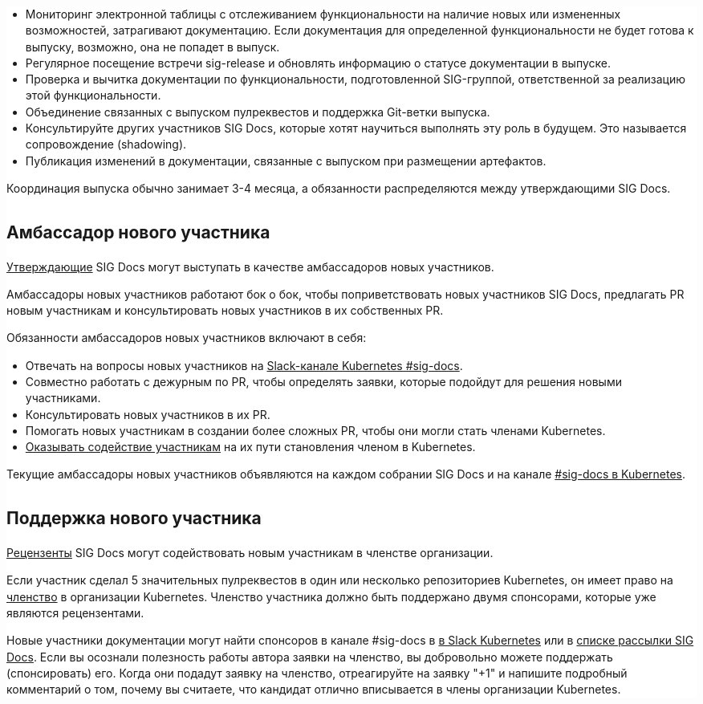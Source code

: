 - Мониторинг электронной таблицы с отслеживанием функциональности на наличие
  новых или измененных возможностей, затрагивают документацию. Если документация
  для определенной функциональности не будет готова к выпуску, возможно, она не
  попадет в выпуск.
- Регулярное посещение встречи sig-release и обновлять информацию о статусе
  документации в выпуске.
- Проверка и вычитка документации по функциональности, подготовленной
  SIG-группой, ответственной за реализацию этой функциональности.
- Объединение связанных с выпуском пулреквестов и поддержка Git-ветки выпуска.
- Консультируйте других участников SIG Docs, которые хотят научиться выполнять
  эту роль в будущем. Это называется сопровождение (shadowing).
- Публикация изменений в документации, связанные с выпуском при размещении
  артефактов.

Координация выпуска обычно занимает 3-4 месяца, а обязанности распределяются
между утверждающими SIG Docs.

## Амбассадор нового участника

[Утверждающие](/ru/docs/contribute/participating/#утверждающие) SIG Docs могут
выступать в качестве амбассадоров новых участников.

Амбассадоры новых участников работают бок о бок, чтобы поприветствовать новых
участников SIG Docs, предлагать PR новым участникам и консультировать новых
участников в их собственных PR.

Обязанности амбассадоров новых участников включают в себя:

- Отвечать на вопросы новых участников на
  [Slack-канале Kubernetes #sig-docs](https://kubernetes.slack.com).
- Совместно работать с дежурным по PR, чтобы определять заявки, которые подойдут
  для решения новыми участниками.
- Консультировать новых участников в их PR.
- Помогать новых участникам в создании более сложных PR, чтобы они могли стать
  членами Kubernetes.
- [Оказывать содействие участникам](/ru/docs/contribute/advanced/#поддержка-нового-участника)
  на их пути становления членом в Kubernetes.

Текущие амбассадоры новых участников объявляются на каждом собрании SIG Docs и
на канале [#sig-docs в Kubernetes](https://kubernetes.slack.com).

## Поддержка нового участника

[Рецензенты](/ru/docs/contribute/participating/#рецензенты) SIG Docs могут
содействовать новым участникам в членстве организации.

Если участник сделал 5 значительных пулреквестов в один или несколько
репозиториев Kubernetes, он имеет право на
[членство](/ru/docs/contribute/participating#члены) в организации Kubernetes.
Членство участника должно быть поддержано двумя спонсорами, которые уже являются
рецензентами.

Новые участники документации могут найти спонсоров в канале #sig-docs в
[в Slack Kubernetes](https://kubernetes.slack.com) или в
[списке рассылки SIG Docs](https://groups.google.com/forum/#!forum/kubernetes-sig-docs).
Если вы осознали полезность работы автора заявки на членство, вы добровольно
можете поддержать (спонсировать) его. Когда они подадут заявку на членство,
отреагируйте на заявку "+1" и напишите подробный комментарий о том, почему вы
считаете, что кандидат отлично вписывается в члены организации Kubernetes.
